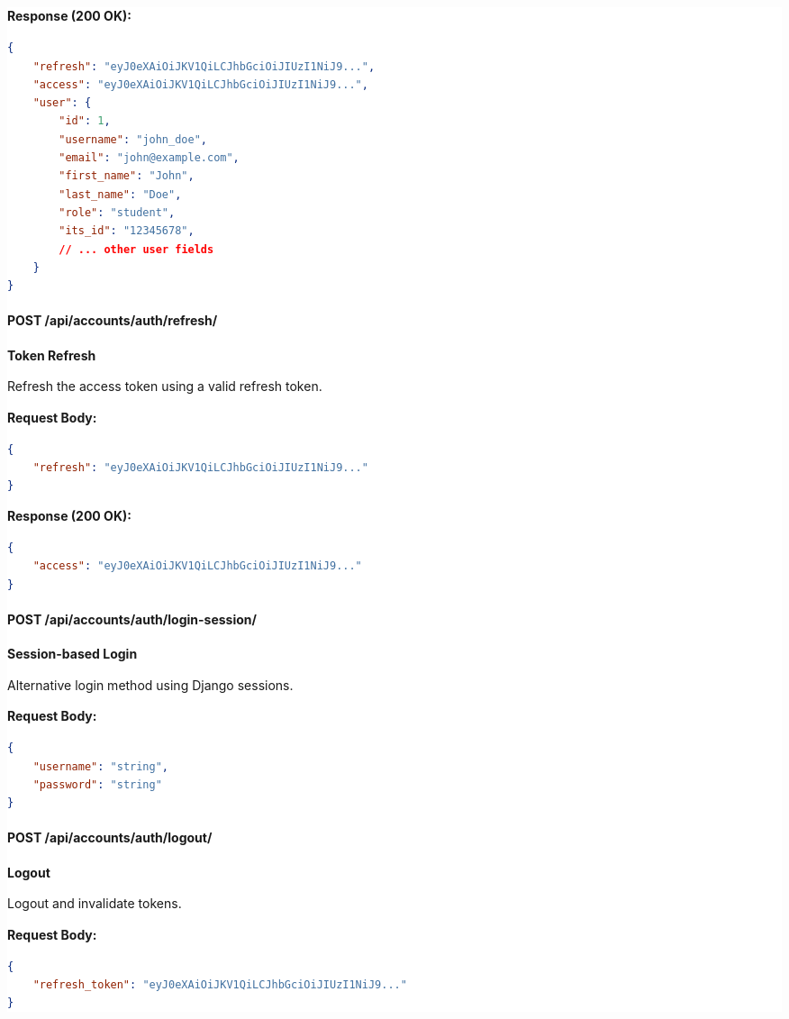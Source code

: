 **Response (200 OK):**
```json
{
    "refresh": "eyJ0eXAiOiJKV1QiLCJhbGciOiJIUzI1NiJ9...",
    "access": "eyJ0eXAiOiJKV1QiLCJhbGciOiJIUzI1NiJ9...",
    "user": {
        "id": 1,
        "username": "john_doe",
        "email": "john@example.com",
        "first_name": "John",
        "last_name": "Doe",
        "role": "student",
        "its_id": "12345678",
        // ... other user fields
    }
}
```

#### POST /api/accounts/auth/refresh/
**Token Refresh**

Refresh the access token using a valid refresh token.

**Request Body:**
```json
{
    "refresh": "eyJ0eXAiOiJKV1QiLCJhbGciOiJIUzI1NiJ9..."
}
```

**Response (200 OK):**
```json
{
    "access": "eyJ0eXAiOiJKV1QiLCJhbGciOiJIUzI1NiJ9..."
}
```

#### POST /api/accounts/auth/login-session/
**Session-based Login**

Alternative login method using Django sessions.

**Request Body:**
```json
{
    "username": "string",
    "password": "string"
}
```

#### POST /api/accounts/auth/logout/
**Logout**

Logout and invalidate tokens.

**Request Body:**
```json
{
    "refresh_token": "eyJ0eXAiOiJKV1QiLCJhbGciOiJIUzI1NiJ9..."
}
```
